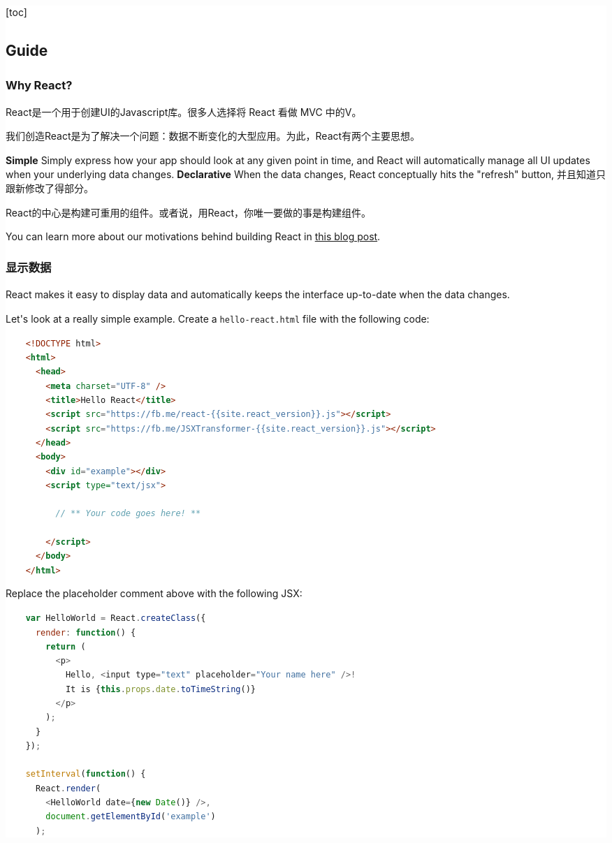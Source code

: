 [toc]

## Guide

### Why React?

React是一个用于创建UI的Javascript库。很多人选择将 React 看做 MVC 中的V。

我们创造React是为了解决一个问题：数据不断变化的大型应用。为此，React有两个主要思想。

**Simple**
Simply express how your app should look at any given point in time, and React will automatically manage all UI updates when your underlying data changes.
**Declarative**
When the data changes, React conceptually hits the "refresh" button, 并且知道只跟新修改了得部分。

React的中心是构建可重用的组件。或者说，用React，你唯一要做的事是构建组件。

You can learn more about our motivations behind building React in [this blog post](http://facebook.github.io/react/blog/2013/06/05/why-react.html).

### 显示数据

React makes it easy to display data and automatically keeps the interface up-to-date when the data changes.

Let's look at a really simple example. Create a `hello-react.html` file with the following code:

```html
    <!DOCTYPE html>
    <html>
      <head>
        <meta charset="UTF-8" />
        <title>Hello React</title>
        <script src="https://fb.me/react-{{site.react_version}}.js"></script>
        <script src="https://fb.me/JSXTransformer-{{site.react_version}}.js"></script>
      </head>
      <body>
        <div id="example"></div>
        <script type="text/jsx">

          // ** Your code goes here! **

        </script>
      </body>
    </html>
```

Replace the placeholder comment above with the following JSX:

```javascript
    var HelloWorld = React.createClass({
      render: function() {
        return (
          <p>
            Hello, <input type="text" placeholder="Your name here" />!
            It is {this.props.date.toTimeString()}
          </p>
        );
      }
    });

    setInterval(function() {
      React.render(
        <HelloWorld date={new Date()} />,
        document.getElementById('example')
      );
```
